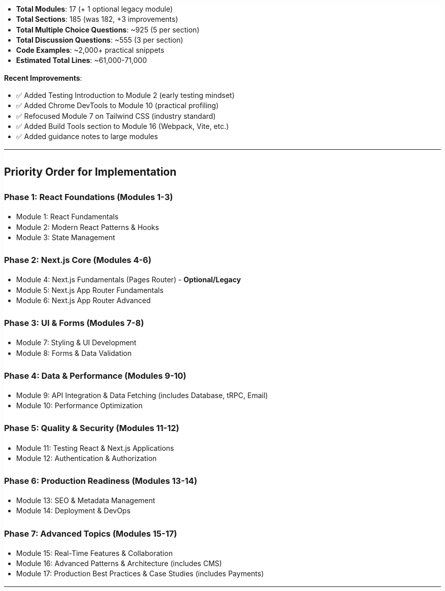 - **Total Modules**: 17 (+ 1 optional legacy module)
- **Total Sections**: 185 (was 182, +3 improvements)
- **Total Multiple Choice Questions**: ~925 (5 per section)
- **Total Discussion Questions**: ~555 (3 per section)
- **Code Examples**: ~2,000+ practical snippets
- **Estimated Total Lines**: ~61,000-71,000

**Recent Improvements**:
- ✅ Added Testing Introduction to Module 2 (early testing mindset)
- ✅ Added Chrome DevTools to Module 10 (practical profiling)
- ✅ Refocused Module 7 on Tailwind CSS (industry standard)
- ✅ Added Build Tools section to Module 16 (Webpack, Vite, etc.)
- ✅ Added guidance notes to large modules

---

## Priority Order for Implementation

### Phase 1: React Foundations (Modules 1-3)
- Module 1: React Fundamentals
- Module 2: Modern React Patterns & Hooks
- Module 3: State Management

### Phase 2: Next.js Core (Modules 4-6)
- Module 4: Next.js Fundamentals (Pages Router) - **Optional/Legacy**
- Module 5: Next.js App Router Fundamentals
- Module 6: Next.js App Router Advanced

### Phase 3: UI & Forms (Modules 7-8)
- Module 7: Styling & UI Development
- Module 8: Forms & Data Validation

### Phase 4: Data & Performance (Modules 9-10)
- Module 9: API Integration & Data Fetching (includes Database, tRPC, Email)
- Module 10: Performance Optimization

### Phase 5: Quality & Security (Modules 11-12)
- Module 11: Testing React & Next.js Applications
- Module 12: Authentication & Authorization

### Phase 6: Production Readiness (Modules 13-14)
- Module 13: SEO & Metadata Management
- Module 14: Deployment & DevOps

### Phase 7: Advanced Topics (Modules 15-17)
- Module 15: Real-Time Features & Collaboration
- Module 16: Advanced Patterns & Architecture (includes CMS)
- Module 17: Production Best Practices & Case Studies (includes Payments)

---
